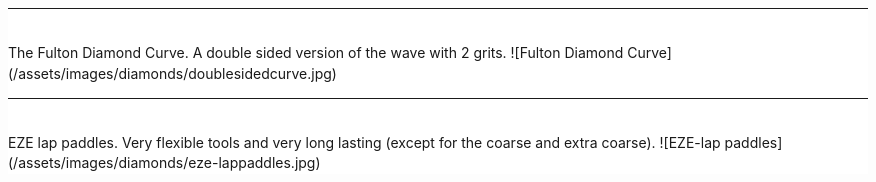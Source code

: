 ***

<br>
The Fulton Diamond Curve. A double sided version of the wave with 2 grits.
![Fulton Diamond Curve](/assets/images/diamonds/doublesidedcurve.jpg)

***

<br>
EZE lap paddles. Very flexible tools and very long lasting (except for the coarse and extra coarse).
![EZE-lap paddles](/assets/images/diamonds/eze-lappaddles.jpg)
